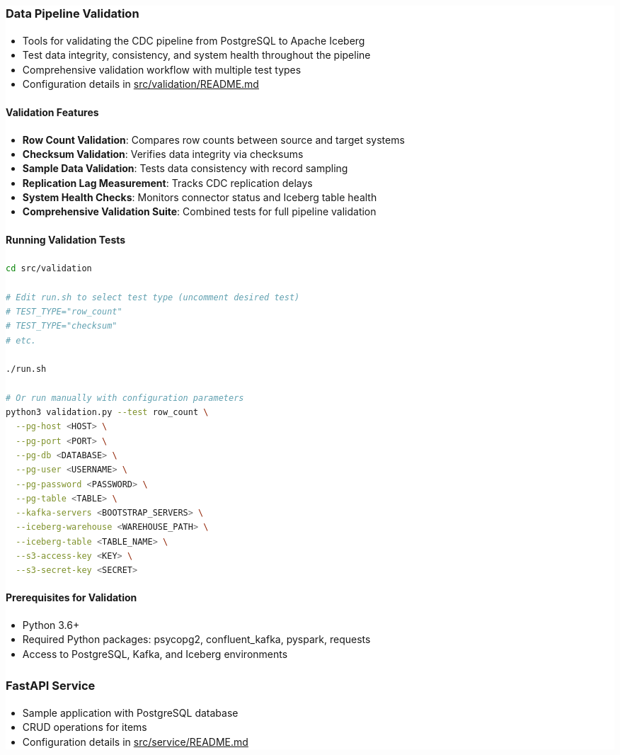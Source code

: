 
### Data Pipeline Validation

- Tools for validating the CDC pipeline from PostgreSQL to Apache Iceberg
- Test data integrity, consistency, and system health throughout the pipeline
- Comprehensive validation workflow with multiple test types
- Configuration details in [src/validation/README.md](src/validation/README.md)

#### Validation Features

- **Row Count Validation**: Compares row counts between source and target systems
- **Checksum Validation**: Verifies data integrity via checksums
- **Sample Data Validation**: Tests data consistency with record sampling
- **Replication Lag Measurement**: Tracks CDC replication delays
- **System Health Checks**: Monitors connector status and Iceberg table health
- **Comprehensive Validation Suite**: Combined tests for full pipeline validation

#### Running Validation Tests

```bash
cd src/validation

# Edit run.sh to select test type (uncomment desired test)
# TEST_TYPE="row_count"
# TEST_TYPE="checksum" 
# etc.

./run.sh

# Or run manually with configuration parameters
python3 validation.py --test row_count \
  --pg-host <HOST> \
  --pg-port <PORT> \
  --pg-db <DATABASE> \
  --pg-user <USERNAME> \
  --pg-password <PASSWORD> \
  --pg-table <TABLE> \
  --kafka-servers <BOOTSTRAP_SERVERS> \
  --iceberg-warehouse <WAREHOUSE_PATH> \
  --iceberg-table <TABLE_NAME> \
  --s3-access-key <KEY> \
  --s3-secret-key <SECRET>
```

#### Prerequisites for Validation

- Python 3.6+
- Required Python packages: psycopg2, confluent_kafka, pyspark, requests
- Access to PostgreSQL, Kafka, and Iceberg environments

### FastAPI Service

- Sample application with PostgreSQL database
- CRUD operations for items
- Configuration details in [src/service/README.md](src/service/README.md)
